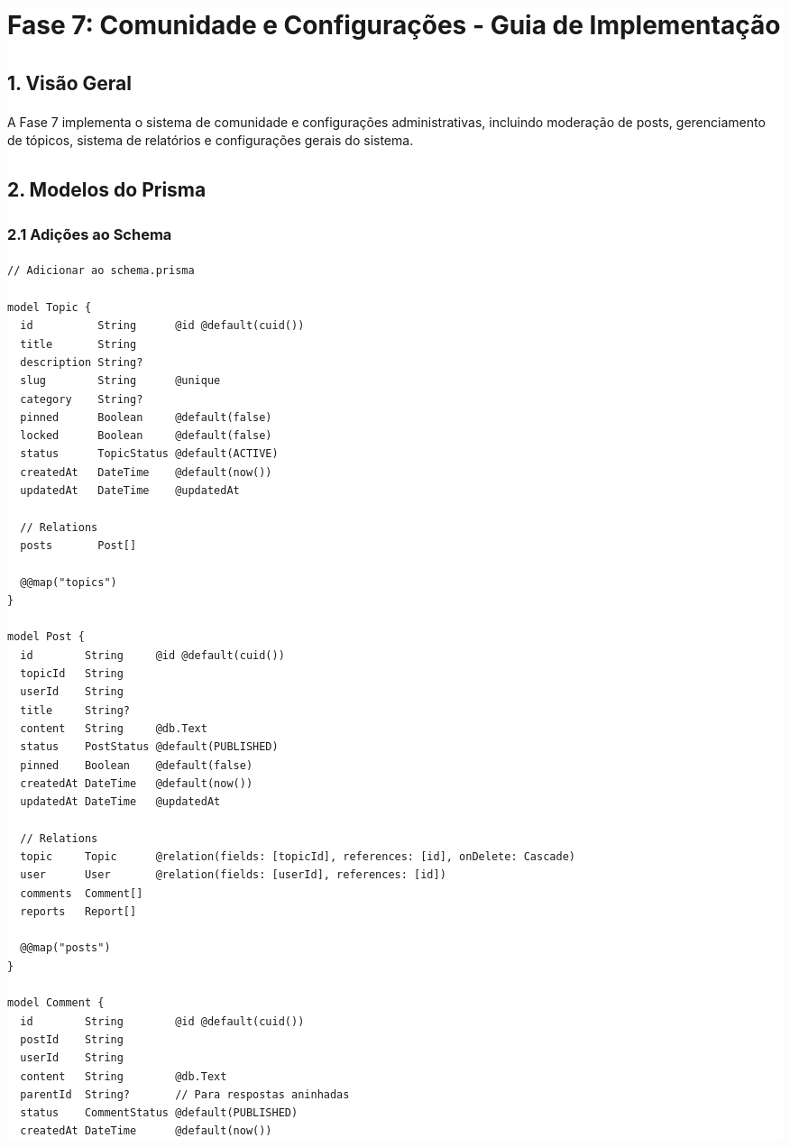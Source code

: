# Fase 7: Comunidade e Configurações - Guia de Implementação

## 1. Visão Geral

A Fase 7 implementa o sistema de comunidade e configurações administrativas, incluindo moderação de posts, gerenciamento de tópicos, sistema de relatórios e configurações gerais do sistema.

## 2. Modelos do Prisma

### 2.1 Adições ao Schema

```prisma
// Adicionar ao schema.prisma

model Topic {
  id          String      @id @default(cuid())
  title       String
  description String?
  slug        String      @unique
  category    String?
  pinned      Boolean     @default(false)
  locked      Boolean     @default(false)
  status      TopicStatus @default(ACTIVE)
  createdAt   DateTime    @default(now())
  updatedAt   DateTime    @updatedAt
  
  // Relations
  posts       Post[]
  
  @@map("topics")
}

model Post {
  id        String     @id @default(cuid())
  topicId   String
  userId    String
  title     String?
  content   String     @db.Text
  status    PostStatus @default(PUBLISHED)
  pinned    Boolean    @default(false)
  createdAt DateTime   @default(now())
  updatedAt DateTime   @updatedAt
  
  // Relations
  topic     Topic      @relation(fields: [topicId], references: [id], onDelete: Cascade)
  user      User       @relation(fields: [userId], references: [id])
  comments  Comment[]
  reports   Report[]
  
  @@map("posts")
}

model Comment {
  id        String        @id @default(cuid())
  postId    String
  userId    String
  content   String        @db.Text
  parentId  String?       // Para respostas aninhadas
  status    CommentStatus @default(PUBLISHED)
  createdAt DateTime      @default(now())
```